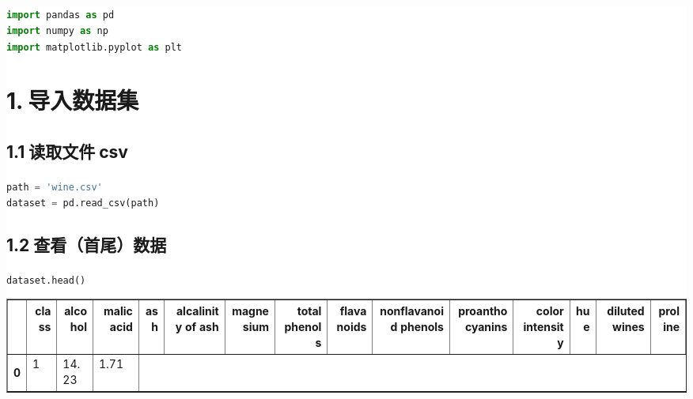 

```python
import pandas as pd
import numpy as np
import matplotlib.pyplot as plt
```

# 1. 导入数据集

## 1.1 读取文件 csv


```python
path = 'wine.csv'
dataset = pd.read_csv(path)
```

## 1.2 查看（首尾）数据


```python
dataset.head()
```




<div>
<style scoped>
    .dataframe tbody tr th:only-of-type {
        vertical-align: middle;
    }

    .dataframe tbody tr th {
        vertical-align: top;
    }

    .dataframe thead th {
        text-align: right;
    }
</style>
<table border="1" class="dataframe">
  <thead>
    <tr style="text-align: right;">
      <th></th>
      <th>class</th>
      <th>alcohol</th>
      <th>malic acid</th>
      <th>ash</th>
      <th>alcalinity of ash</th>
      <th>magnesium</th>
      <th>total phenols</th>
      <th>flavanoids</th>
      <th>nonflavanoid phenols</th>
      <th>proanthocyanins</th>
      <th>color intensity</th>
      <th>hue</th>
      <th>diluted wines</th>
      <th>proline</th>
    </tr>
  </thead>
  <tbody>
    <tr>
      <th>0</th>
      <td>1</td>
      <td>14.23</td>
      <td>1.71</td>